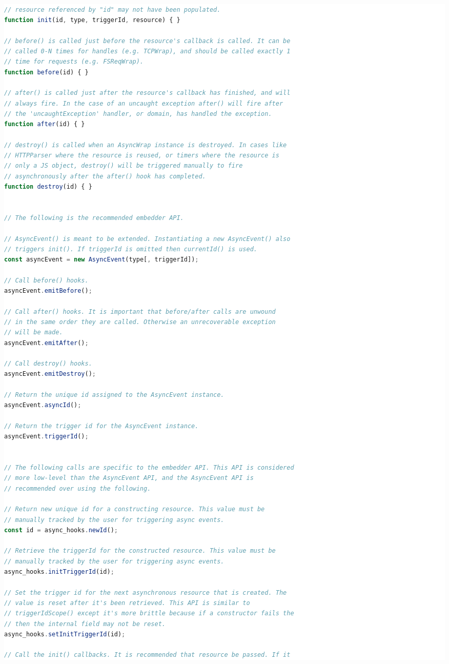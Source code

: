 ```js
// resource referenced by "id" may not have been populated.
function init(id, type, triggerId, resource) { }

// before() is called just before the resource's callback is called. It can be
// called 0-N times for handles (e.g. TCPWrap), and should be called exactly 1
// time for requests (e.g. FSReqWrap).
function before(id) { }

// after() is called just after the resource's callback has finished, and will
// always fire. In the case of an uncaught exception after() will fire after
// the 'uncaughtException' handler, or domain, has handled the exception.
function after(id) { }

// destroy() is called when an AsyncWrap instance is destroyed. In cases like
// HTTPParser where the resource is reused, or timers where the resource is
// only a JS object, destroy() will be triggered manually to fire
// asynchronously after the after() hook has completed.
function destroy(id) { }


// The following is the recommended embedder API.

// AsyncEvent() is meant to be extended. Instantiating a new AsyncEvent() also
// triggers init(). If triggerId is omitted then currentId() is used.
const asyncEvent = new AsyncEvent(type[, triggerId]);

// Call before() hooks.
asyncEvent.emitBefore();

// Call after() hooks. It is important that before/after calls are unwound
// in the same order they are called. Otherwise an unrecoverable exception
// will be made.
asyncEvent.emitAfter();

// Call destroy() hooks.
asyncEvent.emitDestroy();

// Return the unique id assigned to the AsyncEvent instance.
asyncEvent.asyncId();

// Return the trigger id for the AsyncEvent instance.
asyncEvent.triggerId();


// The following calls are specific to the embedder API. This API is considered
// more low-level than the AsyncEvent API, and the AsyncEvent API is
// recommended over using the following.

// Return new unique id for a constructing resource. This value must be
// manually tracked by the user for triggering async events.
const id = async_hooks.newId();

// Retrieve the triggerId for the constructed resource. This value must be
// manually tracked by the user for triggering async events.
async_hooks.initTriggerId(id);

// Set the trigger id for the next asynchronous resource that is created. The
// value is reset after it's been retrieved. This API is similar to
// triggerIdScope() except it's more brittle because if a constructor fails the
// then the internal field may not be reset.
async_hooks.setInitTriggerId(id);

// Call the init() callbacks. It is recommended that resource be passed. If it
```